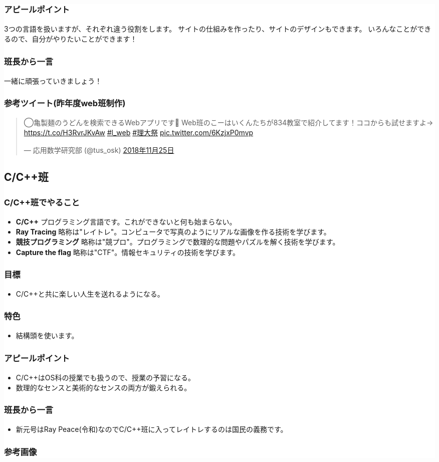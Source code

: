 ### アピールポイント

3つの言語を扱いますが、それぞれ違う役割をします。
サイトの仕組みを作ったり、サイトのデザインもできます。
いろんなことができるので、自分がやりたいことができます！

### 班長から一言

一緒に頑張っていきましょう！

### 参考ツイート(昨年度web班制作)

<blockquote class="twitter-tweet" data-lang="ja"><p lang="ja" dir="ltr">◯亀製麺のうどんを検索できるWebアプリです🙌 Web班のこーはいくんたちが834教室で紹介してます！ココからも試せますよ→ <a href="https://t.co/H3RvrJKvAw">https://t.co/H3RvrJKvAw</a> <a href="https://twitter.com/hashtag/l_web?src=hash&amp;ref_src=twsrc%5Etfw">#l_web</a> <a href="https://twitter.com/hashtag/%E7%90%86%E5%A4%A7%E7%A5%AD?src=hash&amp;ref_src=twsrc%5Etfw">#理大祭</a> <a href="https://t.co/6KzjxP0mvp">pic.twitter.com/6KzjxP0mvp</a></p>&mdash; 応用数学研究部 (@tus_osk) <a href="https://twitter.com/tus_osk/status/1066536263778369536?ref_src=twsrc%5Etfw">2018年11月25日</a></blockquote>




## C/C++班

### C/C++班でやること

* **C/C++**
プログラミング言語です。これができないと何も始まらない。
* **Ray Tracing**
略称は"レイトレ"。コンピュータで写真のようにリアルな画像を作る技術を学びます。
* **競技プログラミング**
略称は"競プロ"。プログラミングで数理的な問題やパズルを解く技術を学びます。
* **Capture the flag**
略称は"CTF"。情報セキュリティの技術を学びます。

### 目標
* C/C++と共に楽しい人生を送れるようになる。

### 特色
* 結構頭を使います。

### アピールポイント

* C/C++はOS科の授業でも扱うので、授業の予習になる。
* 数理的なセンスと美術的なセンスの両方が鍛えられる。

### 班長から一言

* 新元号はRay Peace(令和)なのでC/C++班に入ってレイトレするのは国民の義務です。


### 参考画像
